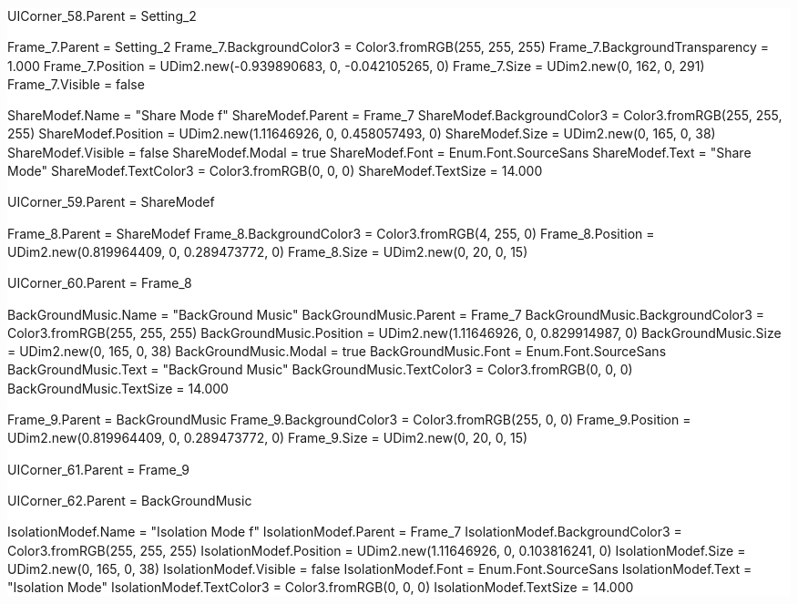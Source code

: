UICorner_58.Parent = Setting_2

Frame_7.Parent = Setting_2
Frame_7.BackgroundColor3 = Color3.fromRGB(255, 255, 255)
Frame_7.BackgroundTransparency = 1.000
Frame_7.Position = UDim2.new(-0.939890683, 0, -0.042105265, 0)
Frame_7.Size = UDim2.new(0, 162, 0, 291)
Frame_7.Visible = false

ShareModef.Name = "Share Mode f"
ShareModef.Parent = Frame_7
ShareModef.BackgroundColor3 = Color3.fromRGB(255, 255, 255)
ShareModef.Position = UDim2.new(1.11646926, 0, 0.458057493, 0)
ShareModef.Size = UDim2.new(0, 165, 0, 38)
ShareModef.Visible = false
ShareModef.Modal = true
ShareModef.Font = Enum.Font.SourceSans
ShareModef.Text = "Share Mode"
ShareModef.TextColor3 = Color3.fromRGB(0, 0, 0)
ShareModef.TextSize = 14.000

UICorner_59.Parent = ShareModef

Frame_8.Parent = ShareModef
Frame_8.BackgroundColor3 = Color3.fromRGB(4, 255, 0)
Frame_8.Position = UDim2.new(0.819964409, 0, 0.289473772, 0)
Frame_8.Size = UDim2.new(0, 20, 0, 15)

UICorner_60.Parent = Frame_8

BackGroundMusic.Name = "BackGround Music"
BackGroundMusic.Parent = Frame_7
BackGroundMusic.BackgroundColor3 = Color3.fromRGB(255, 255, 255)
BackGroundMusic.Position = UDim2.new(1.11646926, 0, 0.829914987, 0)
BackGroundMusic.Size = UDim2.new(0, 165, 0, 38)
BackGroundMusic.Modal = true
BackGroundMusic.Font = Enum.Font.SourceSans
BackGroundMusic.Text = "BackGround Music"
BackGroundMusic.TextColor3 = Color3.fromRGB(0, 0, 0)
BackGroundMusic.TextSize = 14.000

Frame_9.Parent = BackGroundMusic
Frame_9.BackgroundColor3 = Color3.fromRGB(255, 0, 0)
Frame_9.Position = UDim2.new(0.819964409, 0, 0.289473772, 0)
Frame_9.Size = UDim2.new(0, 20, 0, 15)

UICorner_61.Parent = Frame_9

UICorner_62.Parent = BackGroundMusic

IsolationModef.Name = "Isolation Mode f"
IsolationModef.Parent = Frame_7
IsolationModef.BackgroundColor3 = Color3.fromRGB(255, 255, 255)
IsolationModef.Position = UDim2.new(1.11646926, 0, 0.103816241, 0)
IsolationModef.Size = UDim2.new(0, 165, 0, 38)
IsolationModef.Visible = false
IsolationModef.Font = Enum.Font.SourceSans
IsolationModef.Text = "Isolation Mode"
IsolationModef.TextColor3 = Color3.fromRGB(0, 0, 0)
IsolationModef.TextSize = 14.000
